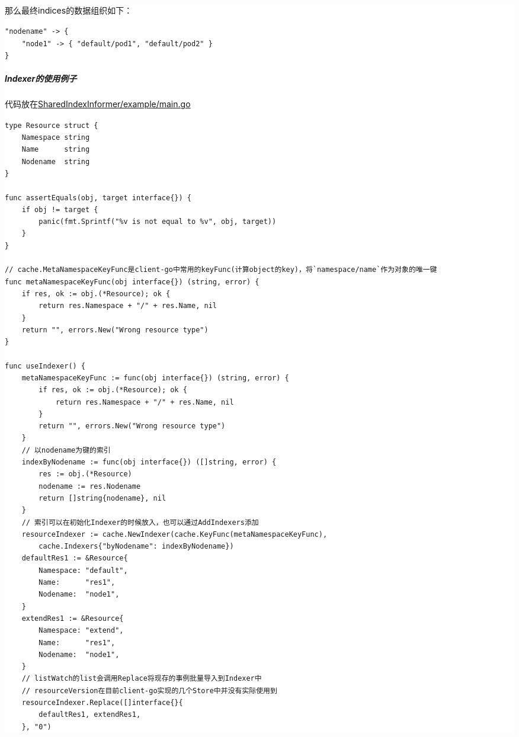 那么最终indices的数据组织如下：

```
"nodename" -> {
    "node1" -> { "default/pod1", "default/pod2" }
}
```

##### Indexer的使用例子

代码放在[SharedIndexInformer/example/main.go](https://github.com/pangsq/read_code_of_k8s/blob/master/tools/cache/SharedIndexInformer/example/main.go)

```golang
type Resource struct {
	Namespace string
	Name      string
	Nodename  string
}

func assertEquals(obj, target interface{}) {
	if obj != target {
		panic(fmt.Sprintf("%v is not equal to %v", obj, target))
	}
}

// cache.MetaNamespaceKeyFunc是client-go中常用的keyFunc(计算object的key)，将`namespace/name`作为对象的唯一键
func metaNamespaceKeyFunc(obj interface{}) (string, error) {
	if res, ok := obj.(*Resource); ok {
		return res.Namespace + "/" + res.Name, nil
	}
	return "", errors.New("Wrong resource type")
}

func useIndexer() {
	metaNamespaceKeyFunc := func(obj interface{}) (string, error) {
		if res, ok := obj.(*Resource); ok {
			return res.Namespace + "/" + res.Name, nil
		}
		return "", errors.New("Wrong resource type")
	}
	// 以nodename为键的索引
	indexByNodename := func(obj interface{}) ([]string, error) {
		res := obj.(*Resource)
		nodename := res.Nodename
		return []string{nodename}, nil
	}
	// 索引可以在初始化Indexer的时候放入，也可以通过AddIndexers添加
	resourceIndexer := cache.NewIndexer(cache.KeyFunc(metaNamespaceKeyFunc),
		cache.Indexers{"byNodename": indexByNodename})
	defaultRes1 := &Resource{
		Namespace: "default",
		Name:      "res1",
		Nodename:  "node1",
	}
	extendRes1 := &Resource{
		Namespace: "extend",
		Name:      "res1",
		Nodename:  "node1",
	}
	// listWatch的list会调用Replace将现存的事例批量导入到Indexer中
	// resourceVersion在目前client-go实现的几个Store中并没有实际使用到
	resourceIndexer.Replace([]interface{}{
		defaultRes1, extendRes1,
	}, "0")

```
